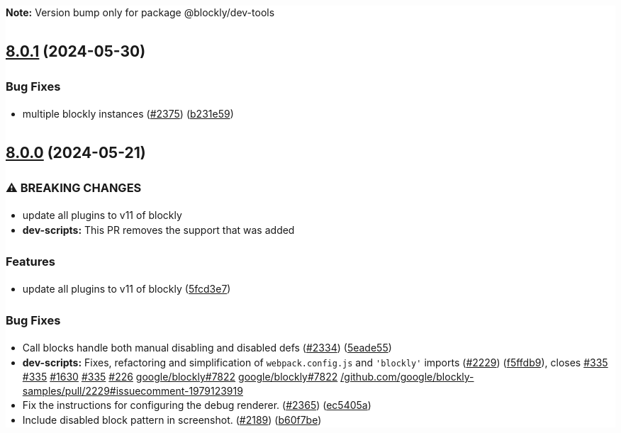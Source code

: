 **Note:** Version bump only for package @blockly/dev-tools





## [8.0.1](https://github.com/google/blockly-samples/compare/@blockly/dev-tools@8.0.0...@blockly/dev-tools@8.0.1) (2024-05-30)


### Bug Fixes

* multiple blockly instances ([#2375](https://github.com/google/blockly-samples/issues/2375)) ([b231e59](https://github.com/google/blockly-samples/commit/b231e598f2f5f5b0abbfd01d981e35572ad50a26))



## [8.0.0](https://github.com/google/blockly-samples/compare/@blockly/dev-tools@7.1.11...@blockly/dev-tools@8.0.0) (2024-05-21)


### ⚠ BREAKING CHANGES

* update all plugins to v11 of blockly
* **dev-scripts:** This PR removes the support that was added

### Features

* update all plugins to v11 of blockly ([5fcd3e7](https://github.com/google/blockly-samples/commit/5fcd3e7d53eaadffe9bda9a378b404d34b2f8be2))


### Bug Fixes

* Call blocks handle both manual disabling and disabled defs ([#2334](https://github.com/google/blockly-samples/issues/2334)) ([5eade55](https://github.com/google/blockly-samples/commit/5eade55779c4022d14ad4472ff32c93c78199887))
* **dev-scripts:** Fixes, refactoring and simplification of `webpack.config.js` and `'blockly'` imports  ([#2229](https://github.com/google/blockly-samples/issues/2229)) ([f5ffdb9](https://github.com/google/blockly-samples/commit/f5ffdb961e3b60ddb164087f4bddc4e6215906b7)), closes [#335](https://github.com/google/blockly-samples/issues/335) [#335](https://github.com/google/blockly-samples/issues/335) [#1630](https://github.com/google/blockly-samples/issues/1630) [#335](https://github.com/google/blockly-samples/issues/335) [#226](https://github.com/google/blockly-samples/issues/226) [google/blockly#7822](https://github.com/google/blockly/issues/7822) [google/blockly#7822](https://github.com/google/blockly/issues/7822) [/github.com/google/blockly-samples/pull/2229#issuecomment-1979123919](https://github.com/google//github.com/google/blockly-samples/pull/2229/issues/issuecomment-1979123919)
* Fix the instructions for configuring the debug renderer. ([#2365](https://github.com/google/blockly-samples/issues/2365)) ([ec5405a](https://github.com/google/blockly-samples/commit/ec5405a604aee28c040ebeb55a032fe8e1aafdd3))
* Include disabled block pattern in screenshot. ([#2189](https://github.com/google/blockly-samples/issues/2189)) ([b60f7be](https://github.com/google/blockly-samples/commit/b60f7beefda331371c53a2ec183cb4e062f223af))
